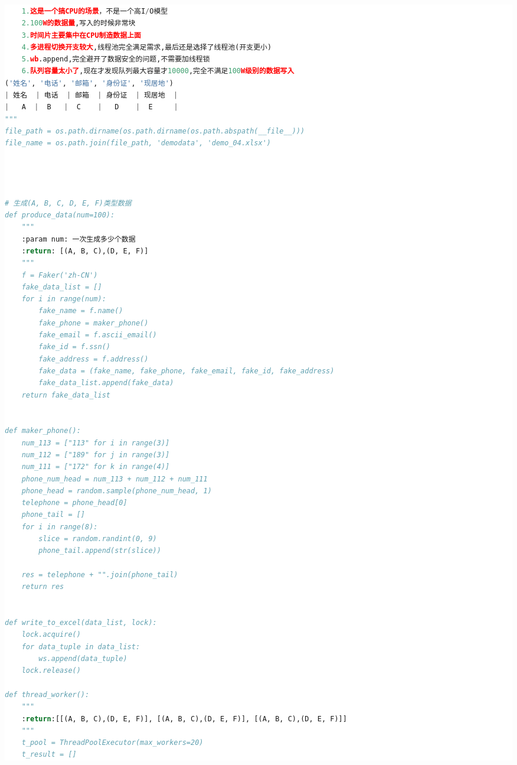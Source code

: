 ```python
    1.这是一个搞CPU的场景，不是一个高I/O模型
    2.100W的数据量,写入的时候非常块
    3.时间片主要集中在CPU制造数据上面
    4.多进程切换开支较大,线程池完全满足需求,最后还是选择了线程池(开支更小)
    5.wb.append,完全避开了数据安全的问题,不需要加线程锁
    6.队列容量太小了,现在才发现队列最大容量才10000,完全不满足100W级别的数据写入
('姓名', '电话', '邮箱', '身份证', '现居地')
| 姓名  | 电话  | 邮箱  | 身份证  | 现居地  |
|   A  |  B   |  C    |   D    |  E     |
"""
file_path = os.path.dirname(os.path.dirname(os.path.abspath(__file__)))
file_name = os.path.join(file_path, 'demodata', 'demo_04.xlsx')




# 生成(A, B, C, D, E, F)类型数据
def produce_data(num=100):
    """
    :param num: 一次生成多少个数据
    :return: [(A, B, C),(D, E, F)]
    """
    f = Faker('zh-CN')
    fake_data_list = []
    for i in range(num):
        fake_name = f.name()
        fake_phone = maker_phone()
        fake_email = f.ascii_email()
        fake_id = f.ssn()
        fake_address = f.address()
        fake_data = (fake_name, fake_phone, fake_email, fake_id, fake_address)
        fake_data_list.append(fake_data)
    return fake_data_list


def maker_phone():
    num_113 = ["113" for i in range(3)]
    num_112 = ["189" for j in range(3)]
    num_111 = ["172" for k in range(4)]
    phone_num_head = num_113 + num_112 + num_111
    phone_head = random.sample(phone_num_head, 1)
    telephone = phone_head[0]
    phone_tail = []
    for i in range(8):
        slice = random.randint(0, 9)
        phone_tail.append(str(slice))

    res = telephone + "".join(phone_tail)
    return res


def write_to_excel(data_list, lock):
    lock.acquire()
    for data_tuple in data_list:
        ws.append(data_tuple)
    lock.release()

def thread_worker():
    """
    :return:[[(A, B, C),(D, E, F)], [(A, B, C),(D, E, F)], [(A, B, C),(D, E, F)]]
    """
    t_pool = ThreadPoolExecutor(max_workers=20)
    t_result = []
```